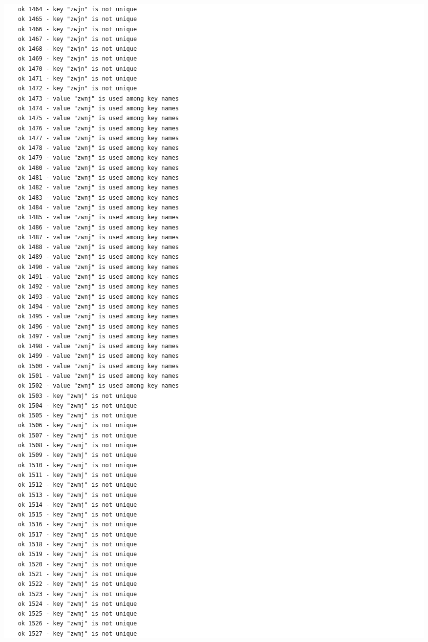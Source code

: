         ok 1464 - key "zwjn" is not unique
        ok 1465 - key "zwjn" is not unique
        ok 1466 - key "zwjn" is not unique
        ok 1467 - key "zwjn" is not unique
        ok 1468 - key "zwjn" is not unique
        ok 1469 - key "zwjn" is not unique
        ok 1470 - key "zwjn" is not unique
        ok 1471 - key "zwjn" is not unique
        ok 1472 - key "zwjn" is not unique
        ok 1473 - value "zwnj" is used among key names
        ok 1474 - value "zwnj" is used among key names
        ok 1475 - value "zwnj" is used among key names
        ok 1476 - value "zwnj" is used among key names
        ok 1477 - value "zwnj" is used among key names
        ok 1478 - value "zwnj" is used among key names
        ok 1479 - value "zwnj" is used among key names
        ok 1480 - value "zwnj" is used among key names
        ok 1481 - value "zwnj" is used among key names
        ok 1482 - value "zwnj" is used among key names
        ok 1483 - value "zwnj" is used among key names
        ok 1484 - value "zwnj" is used among key names
        ok 1485 - value "zwnj" is used among key names
        ok 1486 - value "zwnj" is used among key names
        ok 1487 - value "zwnj" is used among key names
        ok 1488 - value "zwnj" is used among key names
        ok 1489 - value "zwnj" is used among key names
        ok 1490 - value "zwnj" is used among key names
        ok 1491 - value "zwnj" is used among key names
        ok 1492 - value "zwnj" is used among key names
        ok 1493 - value "zwnj" is used among key names
        ok 1494 - value "zwnj" is used among key names
        ok 1495 - value "zwnj" is used among key names
        ok 1496 - value "zwnj" is used among key names
        ok 1497 - value "zwnj" is used among key names
        ok 1498 - value "zwnj" is used among key names
        ok 1499 - value "zwnj" is used among key names
        ok 1500 - value "zwnj" is used among key names
        ok 1501 - value "zwnj" is used among key names
        ok 1502 - value "zwnj" is used among key names
        ok 1503 - key "zwmj" is not unique
        ok 1504 - key "zwmj" is not unique
        ok 1505 - key "zwmj" is not unique
        ok 1506 - key "zwmj" is not unique
        ok 1507 - key "zwmj" is not unique
        ok 1508 - key "zwmj" is not unique
        ok 1509 - key "zwmj" is not unique
        ok 1510 - key "zwmj" is not unique
        ok 1511 - key "zwmj" is not unique
        ok 1512 - key "zwmj" is not unique
        ok 1513 - key "zwmj" is not unique
        ok 1514 - key "zwmj" is not unique
        ok 1515 - key "zwmj" is not unique
        ok 1516 - key "zwmj" is not unique
        ok 1517 - key "zwmj" is not unique
        ok 1518 - key "zwmj" is not unique
        ok 1519 - key "zwmj" is not unique
        ok 1520 - key "zwmj" is not unique
        ok 1521 - key "zwmj" is not unique
        ok 1522 - key "zwmj" is not unique
        ok 1523 - key "zwmj" is not unique
        ok 1524 - key "zwmj" is not unique
        ok 1525 - key "zwmj" is not unique
        ok 1526 - key "zwmj" is not unique
        ok 1527 - key "zwmj" is not unique